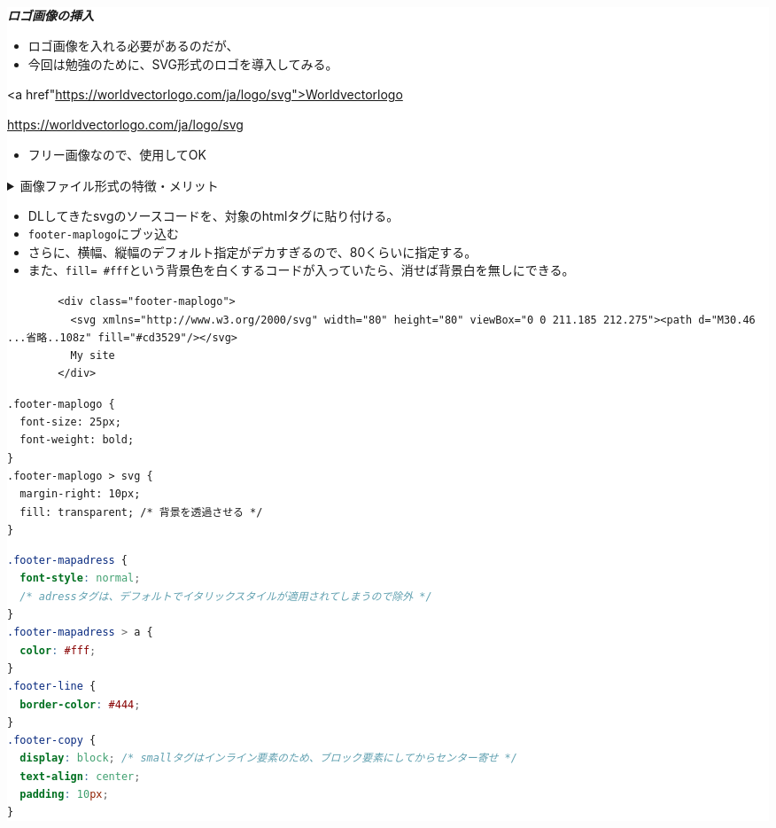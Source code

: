 
***ロゴ画像の挿入***
- ロゴ画像を入れる必要があるのだが、
- 今回は勉強のために、SVG形式のロゴを導入してみる。


<a href"https://worldvectorlogo.com/ja/logo/svg">Worldvectorlogo</a>

https://worldvectorlogo.com/ja/logo/svg

- フリー画像なので、使用してOK




<details><summary>画像ファイル形式の特徴・メリット</summary></details>


- DLしてきたsvgのソースコードを、対象のhtmlタグに貼り付ける。
- `footer-maplogo`にブッ込む
- さらに、横幅、縦幅のデフォルト指定がデカすぎるので、80くらいに指定する。
- また、`fill= #fff`という背景色を白くするコードが入っていたら、消せば背景白を無しにできる。

```html:html
        <div class="footer-maplogo">
          <svg xmlns="http://www.w3.org/2000/svg" width="80" height="80" viewBox="0 0 211.185 212.275"><path d="M30.46 ...省略..108z" fill="#cd3529"/></svg>
          My site
        </div>
```

```css:css
.footer-maplogo {
  font-size: 25px;
  font-weight: bold;
}
.footer-maplogo > svg {
  margin-right: 10px;
  fill: transparent; /* 背景を透過させる */
}
```

```css
.footer-mapadress {
  font-style: normal;
  /* adressタグは、デフォルトでイタリックスタイルが適用されてしまうので除外 */
}
.footer-mapadress > a {
  color: #fff;
}
.footer-line {
  border-color: #444;
}
.footer-copy {
  display: block; /* smallタグはインライン要素のため、ブロック要素にしてからセンター寄せ */
  text-align: center;
  padding: 10px;
}
```
